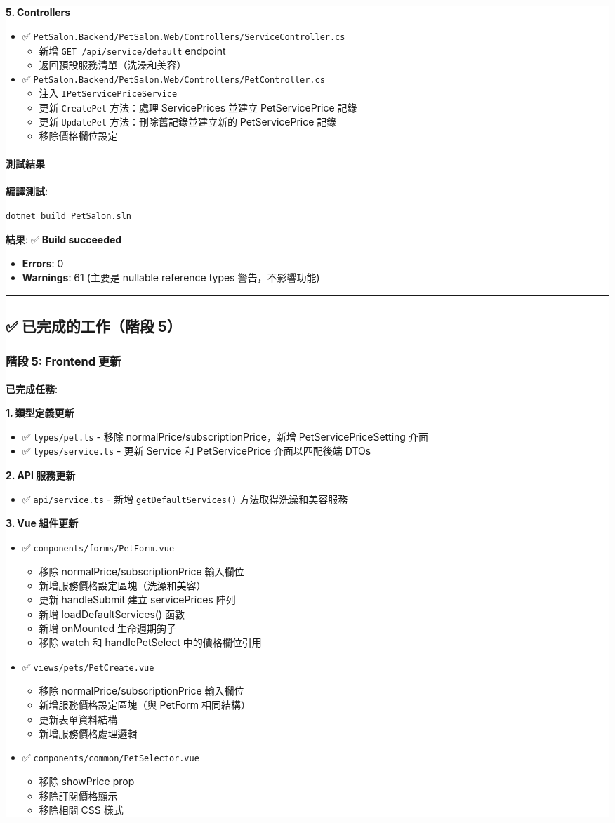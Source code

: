 **5. Controllers**
- ✅ `PetSalon.Backend/PetSalon.Web/Controllers/ServiceController.cs`
  - 新增 `GET /api/service/default` endpoint
  - 返回預設服務清單（洗澡和美容）
- ✅ `PetSalon.Backend/PetSalon.Web/Controllers/PetController.cs`
  - 注入 `IPetServicePriceService`
  - 更新 `CreatePet` 方法：處理 ServicePrices 並建立 PetServicePrice 記錄
  - 更新 `UpdatePet` 方法：刪除舊記錄並建立新的 PetServicePrice 記錄
  - 移除價格欄位設定

#### 測試結果

**編譯測試**:
```bash
dotnet build PetSalon.sln
```

**結果**: ✅ **Build succeeded**
- **Errors**: 0
- **Warnings**: 61 (主要是 nullable reference types 警告，不影響功能)

---

## ✅ 已完成的工作（階段 5）

### 階段 5: Frontend 更新

**已完成任務**:

**1. 類型定義更新**
- ✅ `types/pet.ts` - 移除 normalPrice/subscriptionPrice，新增 PetServicePriceSetting 介面
- ✅ `types/service.ts` - 更新 Service 和 PetServicePrice 介面以匹配後端 DTOs

**2. API 服務更新**
- ✅ `api/service.ts` - 新增 `getDefaultServices()` 方法取得洗澡和美容服務

**3. Vue 組件更新**
- ✅ `components/forms/PetForm.vue`
  - 移除 normalPrice/subscriptionPrice 輸入欄位
  - 新增服務價格設定區塊（洗澡和美容）
  - 更新 handleSubmit 建立 servicePrices 陣列
  - 新增 loadDefaultServices() 函數
  - 新增 onMounted 生命週期鉤子
  - 移除 watch 和 handlePetSelect 中的價格欄位引用

- ✅ `views/pets/PetCreate.vue`
  - 移除 normalPrice/subscriptionPrice 輸入欄位
  - 新增服務價格設定區塊（與 PetForm 相同結構）
  - 更新表單資料結構
  - 新增服務價格處理邏輯

- ✅ `components/common/PetSelector.vue`
  - 移除 showPrice prop
  - 移除訂閱價格顯示
  - 移除相關 CSS 樣式
